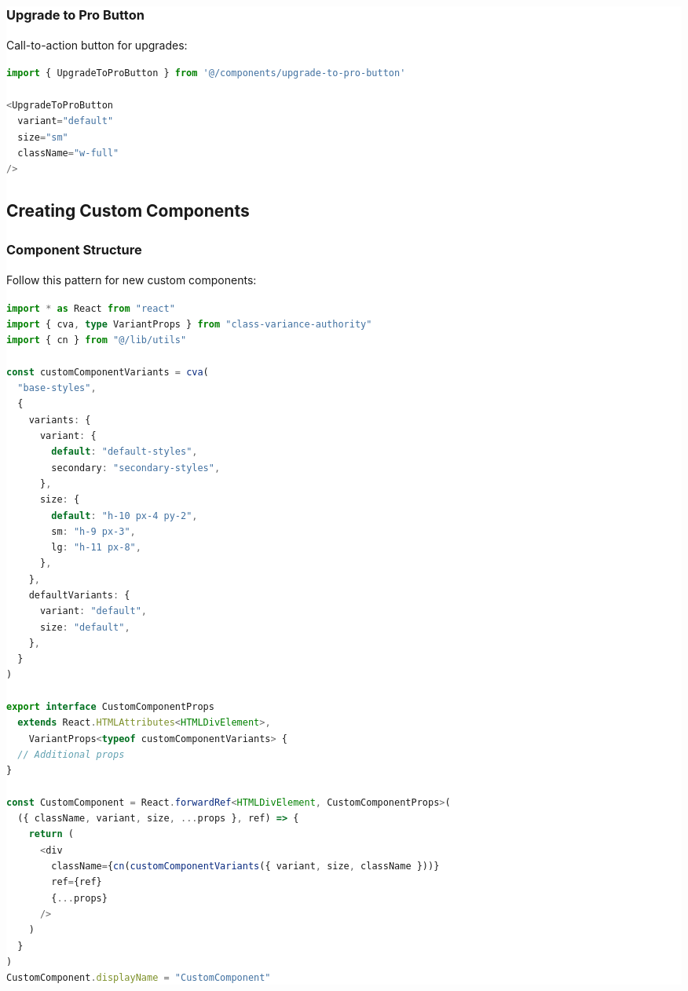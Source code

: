 ### Upgrade to Pro Button

Call-to-action button for upgrades:

```typescript
import { UpgradeToProButton } from '@/components/upgrade-to-pro-button'

<UpgradeToProButton 
  variant="default"
  size="sm"
  className="w-full"
/>
```

## Creating Custom Components

### Component Structure

Follow this pattern for new custom components:

```typescript
import * as React from "react"
import { cva, type VariantProps } from "class-variance-authority"
import { cn } from "@/lib/utils"

const customComponentVariants = cva(
  "base-styles",
  {
    variants: {
      variant: {
        default: "default-styles",
        secondary: "secondary-styles",
      },
      size: {
        default: "h-10 px-4 py-2",
        sm: "h-9 px-3",
        lg: "h-11 px-8",
      },
    },
    defaultVariants: {
      variant: "default",
      size: "default",
    },
  }
)

export interface CustomComponentProps
  extends React.HTMLAttributes<HTMLDivElement>,
    VariantProps<typeof customComponentVariants> {
  // Additional props
}

const CustomComponent = React.forwardRef<HTMLDivElement, CustomComponentProps>(
  ({ className, variant, size, ...props }, ref) => {
    return (
      <div
        className={cn(customComponentVariants({ variant, size, className }))}
        ref={ref}
        {...props}
      />
    )
  }
)
CustomComponent.displayName = "CustomComponent"
```